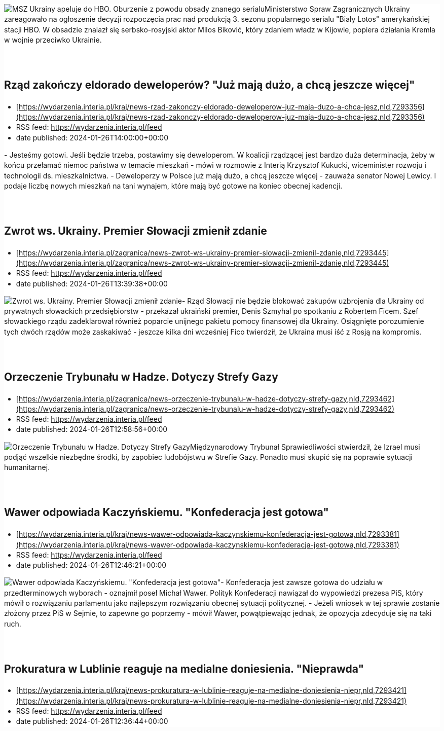 <p><a href="https://wydarzenia.interia.pl/zagranica/news-msz-ukrainy-apeluje-do-hbo-oburzenie-z-powodu-obsady-znanego,nId,7293528"><img align="left" alt="MSZ Ukrainy apeluje do HBO. Oburzenie z powodu obsady znanego serialu " src="https://i.iplsc.com/msz-ukrainy-apeluje-do-hbo-oburzenie-z-powodu-obsady-znanego/000IH42OTOXMCU8K-C321.jpg" /></a>Ministerstwo Spraw Zagranicznych Ukrainy zareagowało na ogłoszenie decyzji rozpoczęcia prac nad produkcją 3. sezonu popularnego serialu &quot;Biały Lotos&quot; amerykańskiej stacji HBO. W obsadzie znalazł się serbsko-rosyjski aktor Milos Biković, który zdaniem władz w Kijowie, popiera działania Kremla w wojnie przeciwko Ukrainie. </p><br clear="all" />

## Rząd zakończy eldorado deweloperów? "Już mają dużo, a chcą jeszcze więcej"
 - [https://wydarzenia.interia.pl/kraj/news-rzad-zakonczy-eldorado-deweloperow-juz-maja-duzo-a-chca-jesz,nId,7293356](https://wydarzenia.interia.pl/kraj/news-rzad-zakonczy-eldorado-deweloperow-juz-maja-duzo-a-chca-jesz,nId,7293356)
 - RSS feed: https://wydarzenia.interia.pl/feed
 - date published: 2024-01-26T14:00:00+00:00

<p>- Jesteśmy gotowi. Jeśli będzie trzeba, postawimy się deweloperom. W koalicji rządzącej jest bardzo duża determinacja, żeby w końcu przełamać niemoc państwa w temacie mieszkań - mówi w rozmowie z Interią Krzysztof Kukucki, wiceminister rozwoju i technologii ds. mieszkalnictwa. - Deweloperzy w Polsce już mają dużo, a chcą jeszcze więcej - zauważa senator Nowej Lewicy. I podaje liczbę nowych mieszkań na tani wynajem, które mają być gotowe na koniec obecnej kadencji.</p><br clear="all" />

## Zwrot ws. Ukrainy. Premier Słowacji zmienił zdanie
 - [https://wydarzenia.interia.pl/zagranica/news-zwrot-ws-ukrainy-premier-slowacji-zmienil-zdanie,nId,7293445](https://wydarzenia.interia.pl/zagranica/news-zwrot-ws-ukrainy-premier-slowacji-zmienil-zdanie,nId,7293445)
 - RSS feed: https://wydarzenia.interia.pl/feed
 - date published: 2024-01-26T13:39:38+00:00

<p><a href="https://wydarzenia.interia.pl/zagranica/news-zwrot-ws-ukrainy-premier-slowacji-zmienil-zdanie,nId,7293445"><img align="left" alt="Zwrot ws. Ukrainy. Premier Słowacji zmienił zdanie" src="https://i.iplsc.com/zwrot-ws-ukrainy-premier-slowacji-zmienil-zdanie/000IH3QMCNAGH0JS-C321.jpg" /></a>- Rząd Słowacji nie będzie blokować zakupów uzbrojenia dla Ukrainy od prywatnych słowackich przedsiębiorstw - przekazał ukraiński premier, Denis Szmyhal po spotkaniu z Robertem Ficem. Szef słowackiego rządu zadeklarował również poparcie unijnego pakietu pomocy finansowej dla Ukrainy. Osiągnięte porozumienie tych dwóch rządów może zaskakiwać - jeszcze kilka dni wcześniej Fico twierdził, że Ukraina musi iść z Rosją na kompromis.</p><br clear="all" />

## Orzeczenie Trybunału w Hadze. Dotyczy Strefy Gazy
 - [https://wydarzenia.interia.pl/zagranica/news-orzeczenie-trybunalu-w-hadze-dotyczy-strefy-gazy,nId,7293462](https://wydarzenia.interia.pl/zagranica/news-orzeczenie-trybunalu-w-hadze-dotyczy-strefy-gazy,nId,7293462)
 - RSS feed: https://wydarzenia.interia.pl/feed
 - date published: 2024-01-26T12:58:56+00:00

<p><a href="https://wydarzenia.interia.pl/zagranica/news-orzeczenie-trybunalu-w-hadze-dotyczy-strefy-gazy,nId,7293462"><img align="left" alt="Orzeczenie Trybunału w Hadze. Dotyczy Strefy Gazy" src="https://i.iplsc.com/orzeczenie-trybunalu-w-hadze-dotyczy-strefy-gazy/000FM082REPEV7D8-C321.jpg" /></a>Międzynarodowy Trybunał Sprawiedliwości stwierdził, że Izrael musi podjąć wszelkie niezbędne środki, by zapobiec ludobójstwu w Strefie Gazy. Ponadto musi skupić się na poprawie sytuacji humanitarnej. 

</p><br clear="all" />

## Wawer odpowiada Kaczyńskiemu. "Konfederacja jest gotowa"
 - [https://wydarzenia.interia.pl/kraj/news-wawer-odpowiada-kaczynskiemu-konfederacja-jest-gotowa,nId,7293381](https://wydarzenia.interia.pl/kraj/news-wawer-odpowiada-kaczynskiemu-konfederacja-jest-gotowa,nId,7293381)
 - RSS feed: https://wydarzenia.interia.pl/feed
 - date published: 2024-01-26T12:46:21+00:00

<p><a href="https://wydarzenia.interia.pl/kraj/news-wawer-odpowiada-kaczynskiemu-konfederacja-jest-gotowa,nId,7293381"><img align="left" alt="Wawer odpowiada Kaczyńskiemu. &quot;Konfederacja jest gotowa&quot;" src="https://i.iplsc.com/wawer-odpowiada-kaczynskiemu-konfederacja-jest-gotowa/000IH37ZHUSGW78M-C321.jpg" /></a>- Konfederacja jest zawsze gotowa do udziału w przedterminowych wyborach - oznajmił poseł Michał Wawer. Polityk Konfederacji nawiązał do wypowiedzi prezesa PiS, który mówił o rozwiązaniu parlamentu jako najlepszym rozwiązaniu obecnej sytuacji politycznej. - Jeżeli wniosek w tej sprawie zostanie złożony przez PiS w Sejmie, to zapewne go poprzemy - mówił Wawer, powątpiewając jednak, że opozycja zdecyduje się na taki ruch.</p><br clear="all" />

## Prokuratura w Lublinie reaguje na medialne doniesienia. "Nieprawda"
 - [https://wydarzenia.interia.pl/kraj/news-prokuratura-w-lublinie-reaguje-na-medialne-doniesienia-niepr,nId,7293421](https://wydarzenia.interia.pl/kraj/news-prokuratura-w-lublinie-reaguje-na-medialne-doniesienia-niepr,nId,7293421)
 - RSS feed: https://wydarzenia.interia.pl/feed
 - date published: 2024-01-26T12:36:44+00:00
